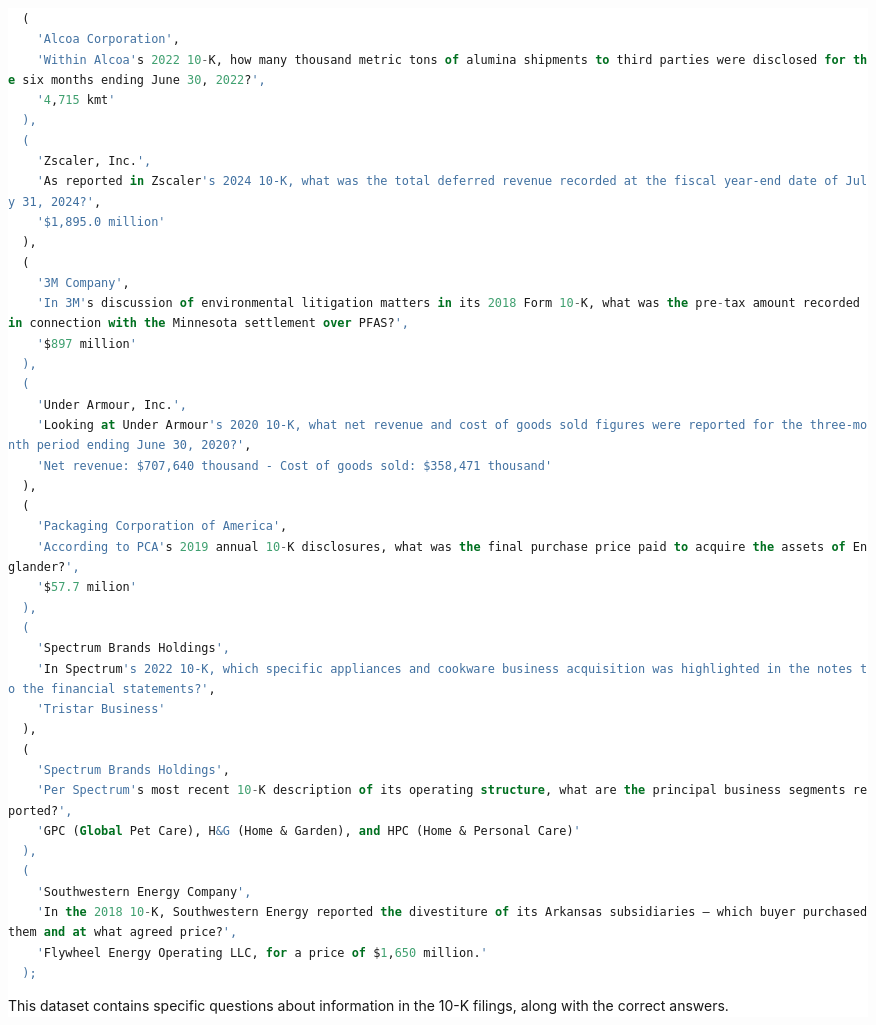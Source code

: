 ```sql
  (
    'Alcoa Corporation',
    'Within Alcoa's 2022 10-K, how many thousand metric tons of alumina shipments to third parties were disclosed for the six months ending June 30, 2022?',
    '4,715 kmt'
  ),
  (
    'Zscaler, Inc.',
    'As reported in Zscaler's 2024 10-K, what was the total deferred revenue recorded at the fiscal year-end date of July 31, 2024?',
    '$1,895.0 million'
  ),
  (
    '3M Company',
    'In 3M's discussion of environmental litigation matters in its 2018 Form 10-K, what was the pre-tax amount recorded in connection with the Minnesota settlement over PFAS?',
    '$897 million'
  ),
  (
    'Under Armour, Inc.',
    'Looking at Under Armour's 2020 10-K, what net revenue and cost of goods sold figures were reported for the three-month period ending June 30, 2020?',
    'Net revenue: $707,640 thousand - Cost of goods sold: $358,471 thousand'
  ),
  (
    'Packaging Corporation of America',
    'According to PCA's 2019 annual 10-K disclosures, what was the final purchase price paid to acquire the assets of Englander?',
    '$57.7 milion'
  ),
  (
    'Spectrum Brands Holdings',
    'In Spectrum's 2022 10-K, which specific appliances and cookware business acquisition was highlighted in the notes to the financial statements?',
    'Tristar Business'
  ),
  (
    'Spectrum Brands Holdings',
    'Per Spectrum's most recent 10-K description of its operating structure, what are the principal business segments reported?',
    'GPC (Global Pet Care), H&G (Home & Garden), and HPC (Home & Personal Care)'
  ),
  (
    'Southwestern Energy Company',
    'In the 2018 10-K, Southwestern Energy reported the divestiture of its Arkansas subsidiaries — which buyer purchased them and at what agreed price?',
    'Flywheel Energy Operating LLC, for a price of $1,650 million.'
  );
```

This dataset contains specific questions about information in the 10-K filings, along with the correct answers.
